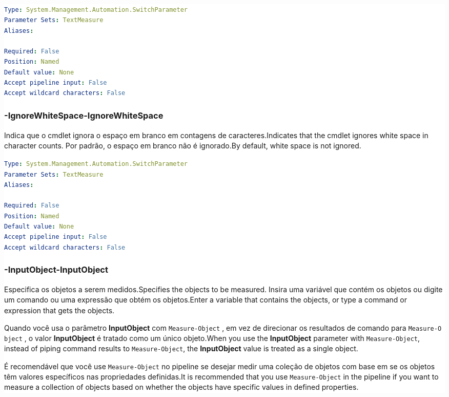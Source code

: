 ```yaml
Type: System.Management.Automation.SwitchParameter
Parameter Sets: TextMeasure
Aliases:

Required: False
Position: Named
Default value: None
Accept pipeline input: False
Accept wildcard characters: False
```

### <span data-ttu-id="a04ca-150">-IgnoreWhiteSpace</span><span class="sxs-lookup"><span data-stu-id="a04ca-150">-IgnoreWhiteSpace</span></span>

<span data-ttu-id="a04ca-151">Indica que o cmdlet ignora o espaço em branco em contagens de caracteres.</span><span class="sxs-lookup"><span data-stu-id="a04ca-151">Indicates that the cmdlet ignores white space in character counts.</span></span>
<span data-ttu-id="a04ca-152">Por padrão, o espaço em branco não é ignorado.</span><span class="sxs-lookup"><span data-stu-id="a04ca-152">By default, white space is not ignored.</span></span>

```yaml
Type: System.Management.Automation.SwitchParameter
Parameter Sets: TextMeasure
Aliases:

Required: False
Position: Named
Default value: None
Accept pipeline input: False
Accept wildcard characters: False
```

### <span data-ttu-id="a04ca-153">-InputObject</span><span class="sxs-lookup"><span data-stu-id="a04ca-153">-InputObject</span></span>

<span data-ttu-id="a04ca-154">Especifica os objetos a serem medidos.</span><span class="sxs-lookup"><span data-stu-id="a04ca-154">Specifies the objects to be measured.</span></span>
<span data-ttu-id="a04ca-155">Insira uma variável que contém os objetos ou digite um comando ou uma expressão que obtém os objetos.</span><span class="sxs-lookup"><span data-stu-id="a04ca-155">Enter a variable that contains the objects, or type a command or expression that gets the objects.</span></span>

<span data-ttu-id="a04ca-156">Quando você usa o parâmetro **InputObject** com `Measure-Object` , em vez de direcionar os resultados de comando para `Measure-Object` , o valor **InputObject** é tratado como um único objeto.</span><span class="sxs-lookup"><span data-stu-id="a04ca-156">When you use the **InputObject** parameter with `Measure-Object`, instead of piping command results to `Measure-Object`, the **InputObject** value is treated as a single object.</span></span>

<span data-ttu-id="a04ca-157">É recomendável que você use `Measure-Object` no pipeline se desejar medir uma coleção de objetos com base em se os objetos têm valores específicos nas propriedades definidas.</span><span class="sxs-lookup"><span data-stu-id="a04ca-157">It is recommended that you use `Measure-Object` in the pipeline if you want to measure a collection of objects based on whether the objects have specific values in defined properties.</span></span>
